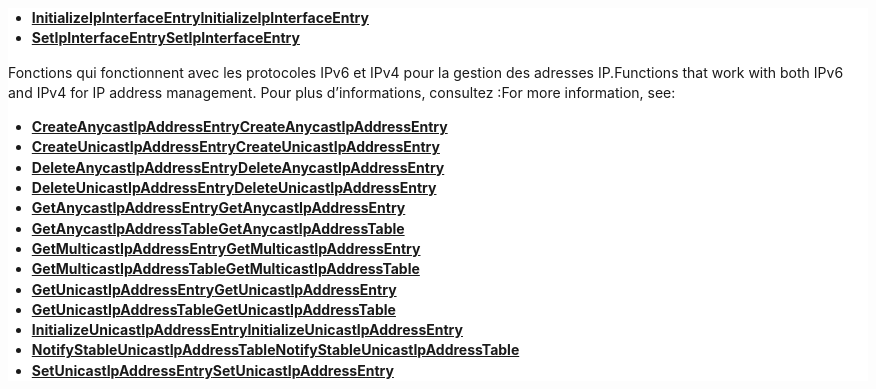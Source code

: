 -   [<span data-ttu-id="39688-147">**InitializeIpInterfaceEntry**</span><span class="sxs-lookup"><span data-stu-id="39688-147">**InitializeIpInterfaceEntry**</span></span>](/windows/desktop/api/Netioapi/nf-netioapi-initializeipinterfaceentry)
-   [<span data-ttu-id="39688-148">**SetIpInterfaceEntry**</span><span class="sxs-lookup"><span data-stu-id="39688-148">**SetIpInterfaceEntry**</span></span>](/windows/desktop/api/Netioapi/nf-netioapi-setipinterfaceentry)

<span data-ttu-id="39688-149">Fonctions qui fonctionnent avec les protocoles IPv6 et IPv4 pour la gestion des adresses IP.</span><span class="sxs-lookup"><span data-stu-id="39688-149">Functions that work with both IPv6 and IPv4 for IP address management.</span></span> <span data-ttu-id="39688-150">Pour plus d’informations, consultez :</span><span class="sxs-lookup"><span data-stu-id="39688-150">For more information, see:</span></span>

-   [<span data-ttu-id="39688-151">**CreateAnycastIpAddressEntry**</span><span class="sxs-lookup"><span data-stu-id="39688-151">**CreateAnycastIpAddressEntry**</span></span>](/windows/desktop/api/Netioapi/nf-netioapi-createanycastipaddressentry)
-   [<span data-ttu-id="39688-152">**CreateUnicastIpAddressEntry**</span><span class="sxs-lookup"><span data-stu-id="39688-152">**CreateUnicastIpAddressEntry**</span></span>](/windows/desktop/api/Netioapi/nf-netioapi-createunicastipaddressentry)
-   [<span data-ttu-id="39688-153">**DeleteAnycastIpAddressEntry**</span><span class="sxs-lookup"><span data-stu-id="39688-153">**DeleteAnycastIpAddressEntry**</span></span>](/windows/desktop/api/Netioapi/nf-netioapi-deleteanycastipaddressentry)
-   [<span data-ttu-id="39688-154">**DeleteUnicastIpAddressEntry**</span><span class="sxs-lookup"><span data-stu-id="39688-154">**DeleteUnicastIpAddressEntry**</span></span>](/windows/desktop/api/Netioapi/nf-netioapi-deleteunicastipaddressentry)
-   [<span data-ttu-id="39688-155">**GetAnycastIpAddressEntry**</span><span class="sxs-lookup"><span data-stu-id="39688-155">**GetAnycastIpAddressEntry**</span></span>](/windows/desktop/api/Netioapi/nf-netioapi-getanycastipaddressentry)
-   [<span data-ttu-id="39688-156">**GetAnycastIpAddressTable**</span><span class="sxs-lookup"><span data-stu-id="39688-156">**GetAnycastIpAddressTable**</span></span>](/windows/desktop/api/Netioapi/nf-netioapi-getanycastipaddresstable)
-   [<span data-ttu-id="39688-157">**GetMulticastIpAddressEntry**</span><span class="sxs-lookup"><span data-stu-id="39688-157">**GetMulticastIpAddressEntry**</span></span>](/windows/desktop/api/Netioapi/nf-netioapi-getmulticastipaddressentry)
-   [<span data-ttu-id="39688-158">**GetMulticastIpAddressTable**</span><span class="sxs-lookup"><span data-stu-id="39688-158">**GetMulticastIpAddressTable**</span></span>](/windows/desktop/api/Netioapi/nf-netioapi-getmulticastipaddresstable)
-   [<span data-ttu-id="39688-159">**GetUnicastIpAddressEntry**</span><span class="sxs-lookup"><span data-stu-id="39688-159">**GetUnicastIpAddressEntry**</span></span>](/windows/desktop/api/Netioapi/nf-netioapi-getunicastipaddressentry)
-   [<span data-ttu-id="39688-160">**GetUnicastIpAddressTable**</span><span class="sxs-lookup"><span data-stu-id="39688-160">**GetUnicastIpAddressTable**</span></span>](/windows/desktop/api/Netioapi/nf-netioapi-getunicastipaddresstable)
-   [<span data-ttu-id="39688-161">**InitializeUnicastIpAddressEntry**</span><span class="sxs-lookup"><span data-stu-id="39688-161">**InitializeUnicastIpAddressEntry**</span></span>](/windows/desktop/api/Netioapi/nf-netioapi-initializeunicastipaddressentry)
-   [<span data-ttu-id="39688-162">**NotifyStableUnicastIpAddressTable**</span><span class="sxs-lookup"><span data-stu-id="39688-162">**NotifyStableUnicastIpAddressTable**</span></span>](/windows/desktop/api/Netioapi/nf-netioapi-notifystableunicastipaddresstable)
-   [<span data-ttu-id="39688-163">**SetUnicastIpAddressEntry**</span><span class="sxs-lookup"><span data-stu-id="39688-163">**SetUnicastIpAddressEntry**</span></span>](/windows/desktop/api/Netioapi/nf-netioapi-setunicastipaddressentry)
